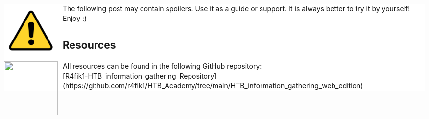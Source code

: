 <img style="float: left; padding-right:10px" src="\assets\images\disclaimer.png" width="110" height="110">

<div style="text-align: justify">The following post may contain spoilers. Use it as a guide or support. It is always better to try it by yourself!</div>
<div style="text-align: justify">Enjoy :)</div>

## Resources
<img style="float: left; padding-right:10px" src="\assets\images\github.avif" width="110" height="110">
<div style="text-align: justify">All resources can be found in the following GitHub repository:</div>
[R4fik1-HTB_information_gathering_Repository](https://github.com/r4fik1/HTB_Academy/tree/main/HTB_information_gathering_web_edition)
